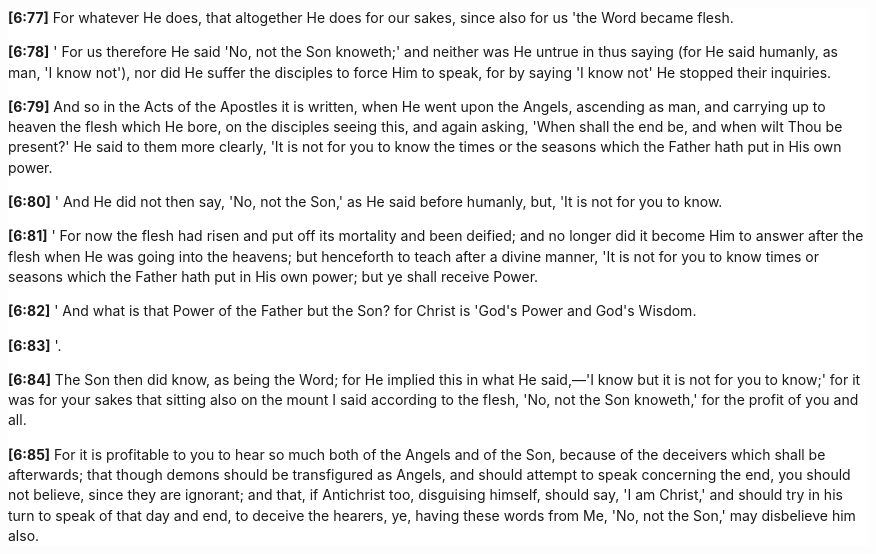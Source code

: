 **[6:77]** For whatever He does, that altogether He does for our sakes, since also for us 'the Word became flesh.

**[6:78]** ' For us therefore He said 'No, not the Son knoweth;' and neither was He untrue in thus saying (for He said humanly, as man, 'I know not'), nor did He suffer the disciples to force Him to speak, for by saying 'I know not' He stopped their inquiries.

**[6:79]** And so in the Acts of the Apostles it is written, when He went upon the Angels, ascending as man, and carrying up to heaven the flesh which He bore, on the disciples seeing this, and again asking, 'When shall the end be, and when wilt Thou be present?' He said to them more clearly, 'It is not for you to know the times or the seasons which the Father hath put in His own power.

**[6:80]** ' And He did not then say, 'No, not the Son,' as He said before humanly, but, 'It is not for you to know.

**[6:81]** ' For now the flesh had risen and put off its mortality and been deified; and no longer did it become Him to answer after the flesh when He was going into the heavens; but henceforth to teach after a divine manner, 'It is not for you to know times or seasons which the Father hath put in His own power; but ye shall receive Power.

**[6:82]** ' And what is that Power of the Father but the Son? for Christ is 'God's Power and God's Wisdom.

**[6:83]** '.

**[6:84]** The Son then did know, as being the Word; for He implied this in what He said,—'I know but it is not for you to know;' for it was for your sakes that sitting also on the mount I said according to the flesh, 'No, not the Son knoweth,' for the profit of you and all.

**[6:85]** For it is profitable to you to hear so much both of the Angels and of the Son, because of the deceivers which shall be afterwards; that though demons should be transfigured as Angels, and should attempt to speak concerning the end, you should not believe, since they are ignorant; and that, if Antichrist too, disguising himself, should say, 'I am Christ,' and should try in his turn to speak of that day and end, to deceive the hearers, ye, having these words from Me, 'No, not the Son,' may disbelieve him also.

